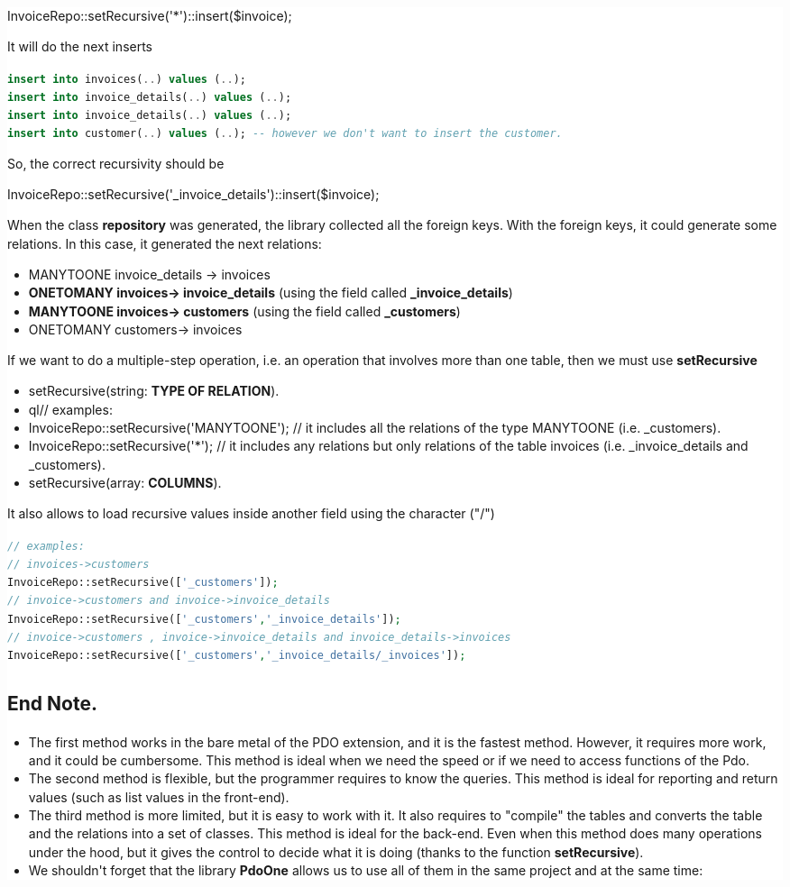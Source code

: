 InvoiceRepo::setRecursive('*')::insert($invoice);

It will do the next inserts

```sql
insert into invoices(..) values (..);
insert into invoice_details(..) values (..);
insert into invoice_details(..) values (..);
insert into customer(..) values (..); -- however we don't want to insert the customer.
```

So, the correct recursivity should be

InvoiceRepo::setRecursive('_invoice_details')::insert($invoice);

When the class **repository** was generated, the library collected all the foreign keys. With the foreign keys, it could generate some relations. In this case, it generated the next relations:

- MANYTOONE invoice_details -> invoices
- **ONETOMANY invoices-> invoice_details** (using the field called **_invoice_details**)
- **MANYTOONE invoices-> customers** (using the field called **_customers**)
- ONETOMANY customers-> invoices

If we want to do a multiple-step operation, i.e. an operation that involves more than one table, then we must use **setRecursive**

- setRecursive(string: **TYPE OF RELATION**). 
- ql// examples:
- InvoiceRepo::setRecursive('MANYTOONE'); // it includes all the relations of the type MANYTOONE (i.e. _customers). 
- InvoiceRepo::setRecursive('*'); // it includes any relations but only relations of the table invoices (i.e. _invoice_details and _customers). 
- setRecursive(array: **COLUMNS**). 

It also allows to load recursive values inside another field using the character ("/")

```php
// examples:
// invoices->customers
InvoiceRepo::setRecursive(['_customers']); 
// invoice->customers and invoice->invoice_details
InvoiceRepo::setRecursive(['_customers','_invoice_details']); 
// invoice->customers , invoice->invoice_details and invoice_details->invoices
InvoiceRepo::setRecursive(['_customers','_invoice_details/_invoices']); 
```



## End Note.

- The first method works in the bare metal of the PDO extension, and it is the fastest method. However, it requires more work, and it could be cumbersome. This method is ideal when we need the speed or if we need to access functions of the Pdo.
- The second method is flexible, but the programmer requires to know the queries. This method is ideal for reporting and return values (such as list values in the front-end).
- The third method is more limited, but it is easy to work with it. It also requires to "compile" the tables and converts the table and the relations into a set of classes. This method is ideal for the back-end. Even when this method does many operations under the hood, but it gives the control to decide what it is doing (thanks to the function **setRecursive**).
- We shouldn't forget that the library **PdoOne** allows us to use all of them in the same project and at the same time:
